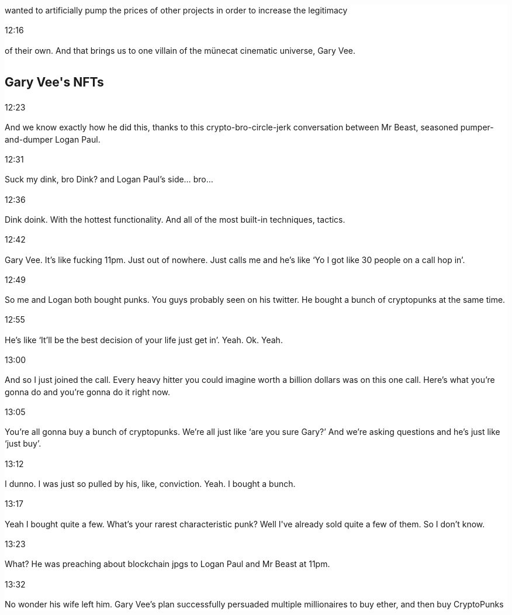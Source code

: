 wanted to artificially pump the prices of other projects in order to increase the legitimacy

12:16

of their own. And that brings us to one villain of the münecat cinematic universe, Gary Vee.

## Gary Vee's NFTs

12:23

And we know exactly how he did this, thanks to this crypto-bro-circle-jerk conversation between Mr Beast, seasoned pumper-and-dumper Logan Paul.

12:31

Suck my dink, bro Dink? and Logan Paul’s side… bro…

12:36

Dink doink. With the hottest functionality. And all of the most built-in techniques, tactics.

12:42

Gary Vee. It’s like fucking 11pm. Just out of nowhere. Just calls me and he’s like ‘Yo I got like 30 people on a call hop in’.

12:49

So me and Logan both bought punks. You guys probably seen on his twitter. He bought a bunch of cryptopunks at the same time.

12:55

He’s like ‘It’ll be the best decision of your life just get in’. Yeah. Ok. Yeah.

13:00

And so I just joined the call. Every heavy hitter you could imagine worth a billion dollars was on this one call. Here’s what you’re gonna do and you’re gonna do it right now.

13:05

You’re all gonna buy a bunch of cryptopunks. We’re all just like ‘are you sure Gary?’ And we’re asking questions and he’s just like ‘just buy’.

13:12

I dunno. I was just so pulled by his, like, conviction. Yeah. I bought a bunch.

13:17

Yeah I bought quite a few. What’s your rarest characteristic punk? Well I've already sold quite a few of them. So I don’t know.

13:23

What? He was preaching about blockchain jpgs to Logan Paul and Mr Beast at 11pm.

13:32

No wonder his wife left him. Gary Vee’s plan successfully persuaded multiple millionaires to buy ether, and then buy CryptoPunks
